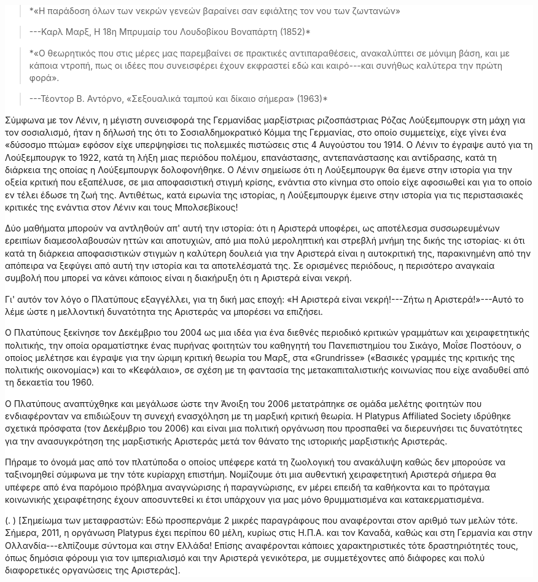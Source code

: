 ```yaml
```


> *«Η παράδοση όλων των νεκρών γενεών βαραίνει σαν εφιάλτης τον νου των ζωντανών»

>---Καρλ Μαρξ, Η 18η Μπρυμαίρ του Λουδοβίκου Βοναπάρτη (1852)*

> *«Ο θεωρητικός που στις μέρες μας παρεμβαίνει σε πρακτικές αντιπαραθέσεις, ανακαλύπτει σε μόνιμη βάση, και με κάποια ντροπή, πως οι ιδέες που συνεισφέρει έχουν εκφραστεί εδώ και καιρό---και συνήθως καλύτερα την πρώτη φορά».

>---Τέοντορ Β. Αντόρνο, «Σεξουαλικά ταμπού και δίκαιο σήμερα» (1963)*

Σύμφωνα με τον Λένιν, η μέγιστη συνεισφορά της Γερμανίδας μαρξίστριας ριζοσπάστριας Ρόζας Λούξεμπουργκ στη μάχη για τον σοσιαλισμό, ήταν η δήλωσή της ότι το Σοσιαλδημοκρατικό Κόμμα της Γερμανίας, στο οποίο συμμετείχε, είχε γίνει ένα «δύσοσμο πτώμα» εφόσον είχε υπερψηφίσει τις πολεμικές πιστώσεις στις 4 Αυγούστου του 1914. Ο Λένιν το έγραψε αυτό για τη Λούξεμπουργκ το 1922, κατά τη λήξη μιας περιόδου πολέμου, επανάστασης, αντεπανάστασης και αντίδρασης, κατά τη διάρκεια της οποίας η Λούξεμπουργκ δολοφονήθηκε. Ο Λένιν σημείωσε ότι η Λούξεμπουργκ θα έμενε στην ιστορία για την οξεία κριτική που εξαπέλυσε, σε μια αποφασιστική στιγμή κρίσης, ενάντια στο κίνημα στο οποίο είχε αφοσιωθεί και για το οποίο εν τέλει έδωσε τη ζωή της. Αντιθέτως, κατά ειρωνία της ιστορίας, η Λούξεμπουργκ έμεινε στην ιστορία για τις περιστασιακές κριτικές της ενάντια στον Λένιν και τους Μπολσεβίκους!

Δύο μαθήματα μπορούν να αντληθούν απ' αυτή την ιστορία: ότι η Αριστερά υποφέρει, ως αποτέλεσμα συσσωρευμένων ερειπίων διαμεσολαβουσών ηττών και αποτυχιών, από μια πολύ μεροληπτική και στρεβλή μνήμη της δικής της ιστορίας∙ κι ότι κατά τη διάρκεια αποφασιστικών στιγμών η καλύτερη δουλειά για την Αριστερά είναι η αυτοκριτική της, παρακινημένη από την απόπειρα να ξεφύγει από αυτή την ιστορία και τα αποτελέσματά της. Σε ορισμένες περιόδους, η περισότερο αναγκαία συμβολή που μπορεί να κάνει κάποιος είναι η διακήρυξη ότι η Αριστερά είναι νεκρή.

Γι' αυτόν τον λόγο ο Πλατύπους εξαγγέλλει, για τη δική μας εποχή: «Η Αριστερά είναι νεκρή!---Ζήτω η Αριστερά!»---Αυτό το λέμε ώστε η μελλοντική δυνατότητα της Αριστεράς να μπορέσει να επιζήσει.

Ο Πλατύπους ξεκίνησε τον Δεκέμβριο του 2004 ως μια ιδέα για ένα διεθνές περιοδικό κριτικών γραμμάτων και χειραφετητικής πολιτικής, την οποία οραματίστηκε ένας πυρήνας φοιτητών του καθηγητή του Πανεπιστημίου του Σικάγο, Μοΐσε Ποστόουν, ο οποίος μελέτησε και έγραψε για την ώριμη κριτική θεωρία του Μαρξ, στα «Grundrisse» («Βασικές γραμμές της κριτικής της πολιτικής οικονομίας») και το «Κεφάλαιο», σε σχέση με τη φαντασία της μετακαπιταλιστικής κοινωνίας που είχε αναδυθεί από τη δεκαετία του 1960.

Ο Πλατύπους αναπτύχθηκε και μεγάλωσε ώστε την Άνοιξη του 2006 μετατράπηκε σε ομάδα μελέτης φοιτητών που ενδιαφέρονταν να επιδιώξουν τη συνεχή ενασχόληση με τη μαρξική κριτική θεωρία. Η Platypus Affiliated Society ιδρύθηκε σχετικά πρόσφατα (τον Δεκέμβριο του 2006) και είναι μια πολιτική οργάνωση που προσπαθεί να διερευνήσει τις δυνατότητες για την ανασυγκρότηση της μαρξιστικής Αριστεράς μετά τον θάνατο της ιστορικής μαρξιστικής Αριστεράς.

Πήραμε το όνομά μας από τον πλατύποδα ο οποίος υπέφερε κατά τη ζωολογική του ανακάλυψη καθώς δεν μπορούσε να ταξινομηθεί σύμφωνα με την τότε κυρίαρχη επιστήμη. Νομίζουμε ότι μια αυθεντική χειραφετητική Αριστερά σήμερα θα υπέφερε από ένα παρόμοιο πρόβλημα αναγνώρισης ή παραγνώρισης, εν μέρει επειδή τα καθήκοντα και το πρόταγμα κοινωνικής χειραφέτησης έχουν αποσυντεθεί κι έτσι υπάρχουν για μας μόνο θρυμματισμένα και κατακερματισμένα.

(. ) [Σημείωμα των μεταφραστών: Εδώ προσπερνάμε 2 μικρές παραγράφους που αναφέρονται στον αριθμό των μελών τότε. Σήμερα, 2011, η οργάνωση Platypus έχει περίπου 60 μέλη, κυρίως στις Η.Π.Α. και τον Καναδά, καθώς και στη Γερμανία και στην Ολλανδία---ελπίζουμε σύντομα και στην Ελλάδα! Επίσης αναφέρονται κάποιες χαρακτηριστικές τότε δραστηριότητές τους, όπως δημόσια φόρουμ για τον ιμπεριαλισμό και την Αριστερά γενικότερα, με συμμετέχοντες από διάφορες και πολύ διαφορετικές οργανώσεις της Αριστεράς].
